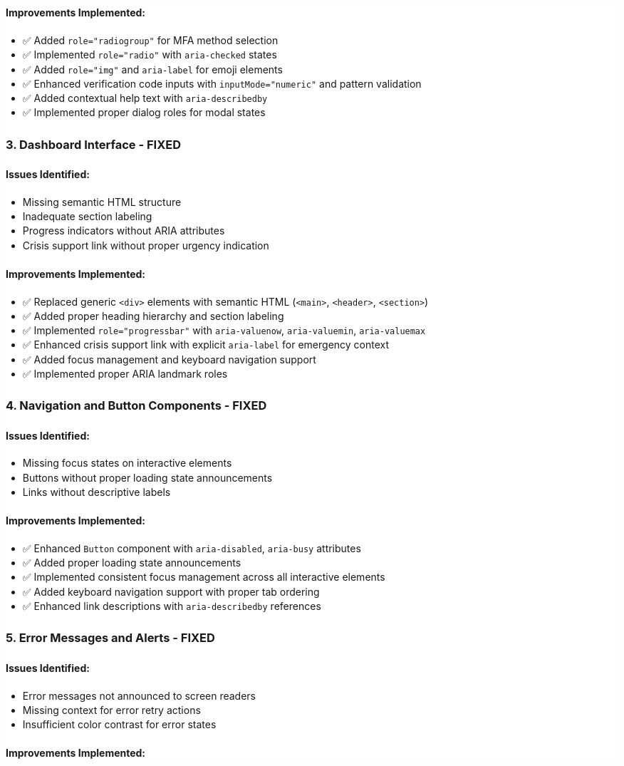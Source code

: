 #### Improvements Implemented:

- ✅ Added `role="radiogroup"` for MFA method selection
- ✅ Implemented `role="radio"` with `aria-checked` states
- ✅ Added `role="img"` and `aria-label` for emoji elements
- ✅ Enhanced verification code inputs with `inputMode="numeric"` and pattern validation
- ✅ Added contextual help text with `aria-describedby`
- ✅ Implemented proper dialog roles for modal states

### 3. Dashboard Interface - **FIXED**

#### Issues Identified:

- Missing semantic HTML structure
- Inadequate section labeling
- Progress indicators without ARIA attributes
- Crisis support link without proper urgency indication

#### Improvements Implemented:

- ✅ Replaced generic `<div>` elements with semantic HTML (`<main>`, `<header>`, `<section>`)
- ✅ Added proper heading hierarchy and section labeling
- ✅ Implemented `role="progressbar"` with `aria-valuenow`, `aria-valuemin`, `aria-valuemax`
- ✅ Enhanced crisis support link with explicit `aria-label` for emergency context
- ✅ Added focus management and keyboard navigation support
- ✅ Implemented proper ARIA landmark roles

### 4. Navigation and Button Components - **FIXED**

#### Issues Identified:

- Missing focus states on interactive elements
- Buttons without proper loading state announcements
- Links without descriptive labels

#### Improvements Implemented:

- ✅ Enhanced `Button` component with `aria-disabled`, `aria-busy` attributes
- ✅ Added proper loading state announcements
- ✅ Implemented consistent focus management across all interactive elements
- ✅ Added keyboard navigation support with proper tab ordering
- ✅ Enhanced link descriptions with `aria-describedby` references

### 5. Error Messages and Alerts - **FIXED**

#### Issues Identified:

- Error messages not announced to screen readers
- Missing context for error retry actions
- Insufficient color contrast for error states

#### Improvements Implemented:
